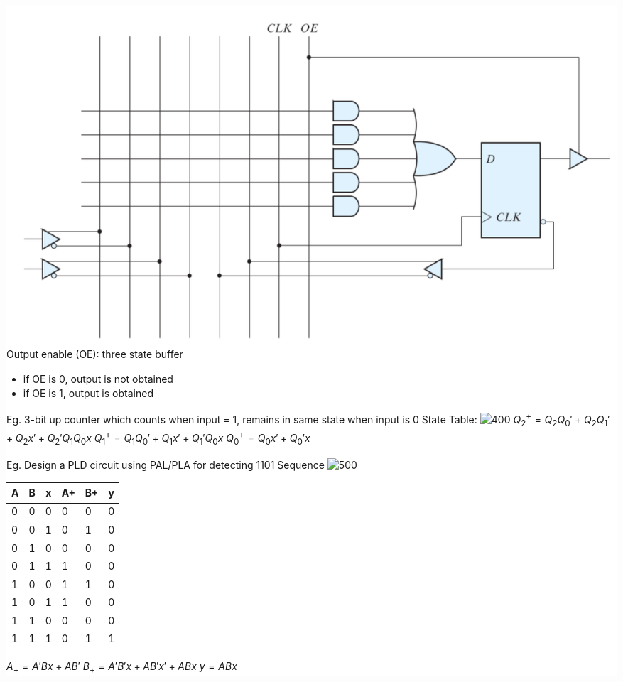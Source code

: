 ![600](../Images/Pasted%20image%2020220613090158.png)
Output enable (OE): three state buffer
- if OE is 0, output is not obtained
- if OE is 1, output is obtained

Eg. 3-bit up counter which counts when input = 1, remains in same state when input is 0
State Table:
![400](Pasted%20image%2020220613090300.png)
$Q_2^+ = Q_2 Q_0' + Q_2Q_1' + Q_2 x' + Q_2' Q_1 Q_0 x$
$Q_1^+ = Q_1 Q_0' + Q_1 x' + Q_1' Q_0 x$
$Q_0^+ =  Q_0 x' + Q_0' x$

Eg. Design a PLD circuit using PAL/PLA for detecting 1101 Sequence
![500](Pasted%20image%2020220613091438.png)

A | B | x | A+ | B+ | y
-- | -- | -- | -- | -- | --
0 | 0 | 0 | 0 | 0 | 0
0 | 0 | 1 | 0 | 1 | 0
0 | 1 | 0 | 0 | 0 | 0
0 | 1 | 1 | 1 | 0 | 0
1 | 0 | 0 | 1 | 1 | 0
1 | 0 | 1 | 1 | 0 | 0
1 | 1 | 0 | 0 | 0 | 0
1 | 1 | 1 | 0 | 1 | 1

$A_+ = A' B x + A B'$
$B_+ = A'B'x + A B'x' + A B x$
$y = A B x$

